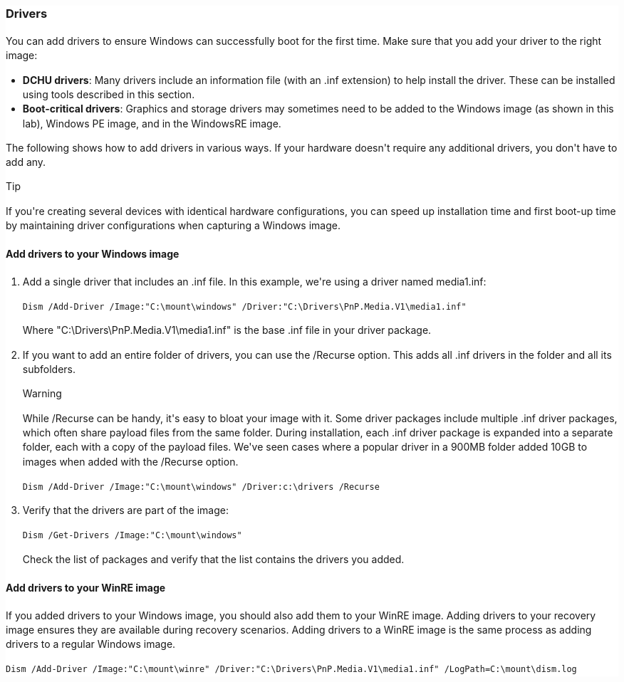 
### Drivers

You can add drivers to ensure Windows can successfully boot for the first time. Make sure that you add your driver to the right image:

-   **DCHU drivers**: Many drivers include an information file (with an .inf extension) to help install the driver. These can be installed using tools described in this section. 
-   **Boot-critical drivers**: Graphics and storage drivers may sometimes need to be added to the Windows image (as shown in this lab), Windows PE image, and in the WindowsRE image.

The following shows how to add drivers in various ways. If your hardware doesn't require any additional drivers, you don't have to add any.

> [!tip]
> If you're creating several devices with identical hardware configurations, you can speed up installation time and first boot-up time by maintaining driver configurations when capturing a Windows image.

#### Add drivers to your Windows image

1.  Add a single driver that includes an .inf file. In this example, we're using a driver named media1.inf:

    ```
    Dism /Add-Driver /Image:"C:\mount\windows" /Driver:"C:\Drivers\PnP.Media.V1\media1.inf"
    ```
    Where "C:\Drivers\PnP.Media.V1\media1.inf" is the base .inf file in your driver package.

2.  If you want to add an entire folder of drivers, you can use the /Recurse option. This adds all .inf drivers in the folder and all its subfolders.

    > [!Warning]
    > While /Recurse can be handy, it's easy to bloat your image with it. Some driver packages include multiple .inf driver packages, which often share payload files from the same folder. During installation, each .inf driver package is expanded into a separate folder, each with a copy of the payload files. We've seen cases where a popular driver in a 900MB folder added 10GB to images when added with the /Recurse option.

    ```
    Dism /Add-Driver /Image:"C:\mount\windows" /Driver:c:\drivers /Recurse 
    ```

3.  Verify that the drivers are part of the image:
    ```
    Dism /Get-Drivers /Image:"C:\mount\windows"
    ```
    Check the list of packages and verify that the list contains the drivers you added.

#### Add drivers to your WinRE image

If you added drivers to your Windows image, you should also add them to your WinRE image. Adding drivers to your recovery image ensures they are available during recovery scenarios.  Adding drivers to a WinRE image is the same process as adding drivers to a regular Windows image.

```
Dism /Add-Driver /Image:"C:\mount\winre" /Driver:"C:\Drivers\PnP.Media.V1\media1.inf" /LogPath=C:\mount\dism.log
```
